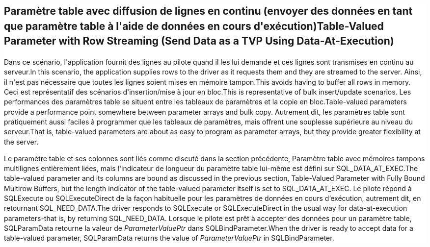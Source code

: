 ## <a name="table-valued-parameter-with-row-streaming-send-data-as-a-tvp-using-data-at-execution"></a><span data-ttu-id="888d2-133">Paramètre table avec diffusion de lignes en continu (envoyer des données en tant que paramètre table à l'aide de données en cours d'exécution)</span><span class="sxs-lookup"><span data-stu-id="888d2-133">Table-Valued Parameter with Row Streaming (Send Data as a TVP Using Data-At-Execution)</span></span>  
 <span data-ttu-id="888d2-134">Dans ce scénario, l'application fournit des lignes au pilote quand il les lui demande et ces lignes sont transmises en continu au serveur.</span><span class="sxs-lookup"><span data-stu-id="888d2-134">In this scenario, the application supplies rows to the driver as it requests them and they are streamed to the server.</span></span> <span data-ttu-id="888d2-135">Ainsi, il n'est pas nécessaire que toutes les lignes soient mises en mémoire tampon.</span><span class="sxs-lookup"><span data-stu-id="888d2-135">This avoids having to buffer all rows in memory.</span></span> <span data-ttu-id="888d2-136">Ceci est représentatif des scénarios d'insertion/mise à jour en bloc.</span><span class="sxs-lookup"><span data-stu-id="888d2-136">This is representative of bulk insert/update scenarios.</span></span> <span data-ttu-id="888d2-137">Les performances des paramètres table se situent entre les tableaux de paramètres et la copie en bloc.</span><span class="sxs-lookup"><span data-stu-id="888d2-137">Table-valued parameters provide a performance point somewhere between parameter arrays and bulk copy.</span></span> <span data-ttu-id="888d2-138">Autrement dit, les paramètres table sont pratiquement aussi faciles à programmer que les tableaux de paramètres, mais offrent une souplesse supérieure au niveau du serveur.</span><span class="sxs-lookup"><span data-stu-id="888d2-138">That is, table-valued parameters are about as easy to program as parameter arrays, but they provide greater flexibility at the server.</span></span>  
  
 <span data-ttu-id="888d2-139">Le paramètre table et ses colonnes sont liés comme discuté dans la section précédente, Paramètre table avec mémoires tampons multilignes entièrement liées, mais l'indicateur de longueur du paramètre table lui-même est défini sur SQL_DATA_AT_EXEC.</span><span class="sxs-lookup"><span data-stu-id="888d2-139">The table-valued parameter and its columns are bound as discussed in the previous section, Table-Valued Parameter with Fully Bound Multirow Buffers, but the length indicator of the table-valued parameter itself is set to SQL_DATA_AT_EXEC.</span></span> <span data-ttu-id="888d2-140">Le pilote répond à SQLExecute ou SQLExecuteDirect de la façon habituelle pour les paramètres de données en cours d’exécution, autrement dit, en retournant SQL_NEED_DATA.</span><span class="sxs-lookup"><span data-stu-id="888d2-140">The driver responds to SQLExecute or SQLExecuteDirect in the usual way for data-at-execution parameters-that is, by returning SQL_NEED_DATA.</span></span> <span data-ttu-id="888d2-141">Lorsque le pilote est prêt à accepter des données pour un paramètre table, SQLParamData retourne la valeur de *ParameterValuePtr* dans SQLBindParameter.</span><span class="sxs-lookup"><span data-stu-id="888d2-141">When the driver is ready to accept data for a table-valued parameter, SQLParamData returns the value of *ParameterValuePtr* in SQLBindParameter.</span></span>  
  